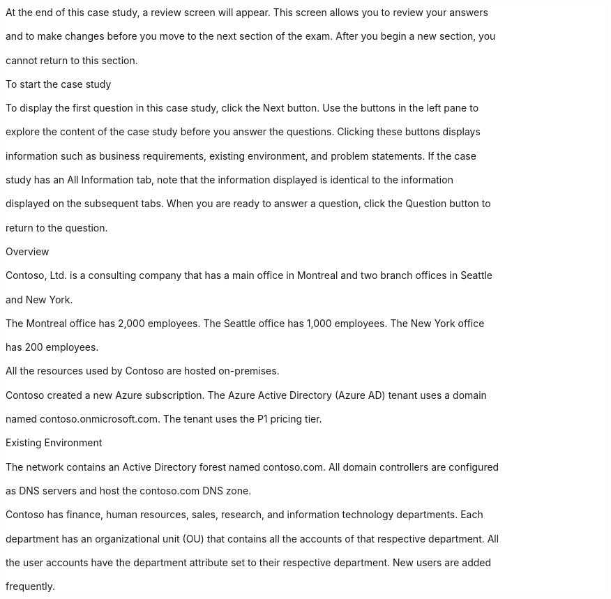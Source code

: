 At the end of this case study, a review screen will appear. This screen allows you to review your answers

and to make changes before you move to the next section of the exam. After you begin a new section, you

cannot return to this section.

To start the case study

To display the first question in this case study, click the Next button. Use the buttons in the left pane to

explore the content of the case study before you answer the questions. Clicking these buttons displays

information such as business requirements, existing environment, and problem statements. If the case

study has an All Information tab, note that the information displayed is identical to the information

displayed on the subsequent tabs. When you are ready to answer a question, click the Question button to

return to the question.

Overview

Contoso, Ltd. is a consulting company that has a main office in Montreal and two branch offices in Seattle

and New York.

The Montreal office has 2,000 employees. The Seattle office has 1,000 employees. The New York office

has 200 employees.

All the resources used by Contoso are hosted on-premises.

Contoso created a new Azure subscription. The Azure Active Directory (Azure AD) tenant uses a domain

named contoso.onmicrosoft.com. The tenant uses the P1 pricing tier.

Existing Environment

The network contains an Active Directory forest named contoso.com. All domain controllers are configured

as DNS servers and host the contoso.com DNS zone.

Contoso has finance, human resources, sales, research, and information technology departments. Each

department has an organizational unit (OU) that contains all the accounts of that respective department. All

the user accounts have the department attribute set to their respective department. New users are added

frequently.
